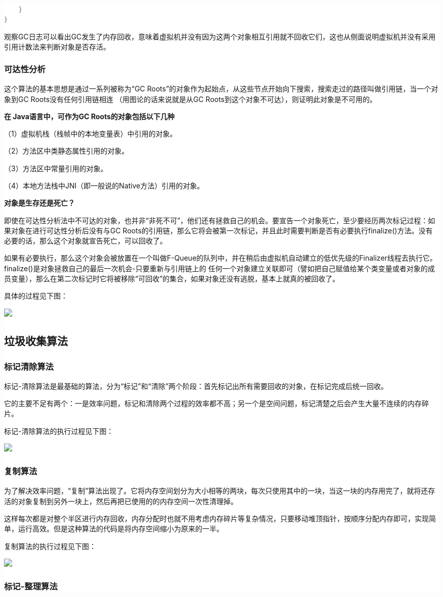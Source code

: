 ```java
    }
}
```



观察GC日志可以看出GC发生了内存回收，意味着虚拟机并没有因为这两个对象相互引用就不回收它们，这也从侧面说明虚拟机并没有采用引用计数法来判断对象是否存活。 

### 可达性分析

这个算法的基本思想是通过一系列被称为“GC Roots”的对象作为起始点，从这些节点开始向下搜索，搜索走过的路径叫做引用链，当一个对象到GC Roots没有任何引用链相连 （用图论的话来说就是从GC Roots到这个对象不可达），则证明此对象是不可用的。

**在 Java语言中，可作为GC Roots的对象包括以下几种**

（1）虚拟机栈（栈帧中的本地变量表）中引用的对象。

（2）方法区中类静态属性引用的对象。

（3）方法区中常量引用的对象。

（4）本地方法栈中JNI（即一般说的Native方法）引用的对象。 

**对象是生存还是死亡？**

即使在可达性分析法中不可达的对象，也并非“非死不可”，他们还有拯救自己的机会。要宣告一个对象死亡，至少要经历两次标记过程：如果对象在进行可达性分析后没有与GC Roots的引用链，那么它将会被第一次标记，并且此时需要判断是否有必要执行finalize()方法。没有必要的话，那么这个对象就宣告死亡，可以回收了。

如果有必要执行，那么这个对象会被放置在一个叫做F-Queue的队列中，并在稍后由虚拟机自动建立的低优先级的Finalizer线程去执行它。finalize()是对象拯救自己的最后一次机会-只要重新与引用链上的 任何一个对象建立关联即可（譬如把自己赋值给某个类变量或者对象的成员变量），那么在第二次标记时它将被移除“可回收”的集合，如果对象还没有逃脱，基本上就真的被回收了。

具体的过程见下图：

![](https://tianxiawuhao.github.io/post-images/1619321104140.png)

## 垃圾收集算法

### 标记清除算法

标记-清除算法是最基础的算法，分为“标记”和“清除”两个阶段：首先标记出所有需要回收的对象，在标记完成后统一回收。

它的主要不足有两个：一是效率问题，标记和清除两个过程的效率都不高；另一个是空间问题，标记清楚之后会产生大量不连续的内存碎片。

标记-清除算法的执行过程见下图：

![](https://tianxiawuhao.github.io/post-images/1619321111512.png)

### 复制算法

为了解决效率问题，“复制”算法出现了。它将内存空间划分为大小相等的两块，每次只使用其中的一块，当这一块的内存用完了，就将还存活的对象复制到另外一块上，然后再把已使用的的内存空间一次性清理掉。

这样每次都是对整个半区进行内存回收，内存分配时也就不用考虑内存碎片等复杂情况，只要移动堆顶指针，按顺序分配内存即可，实现简单，运行高效。但是这种算法的代码是将内存空间缩小为原来的一半。

复制算法的执行过程见下图：

![](https://tianxiawuhao.github.io/post-images/1619321118627.png)

### 标记-整理算法
